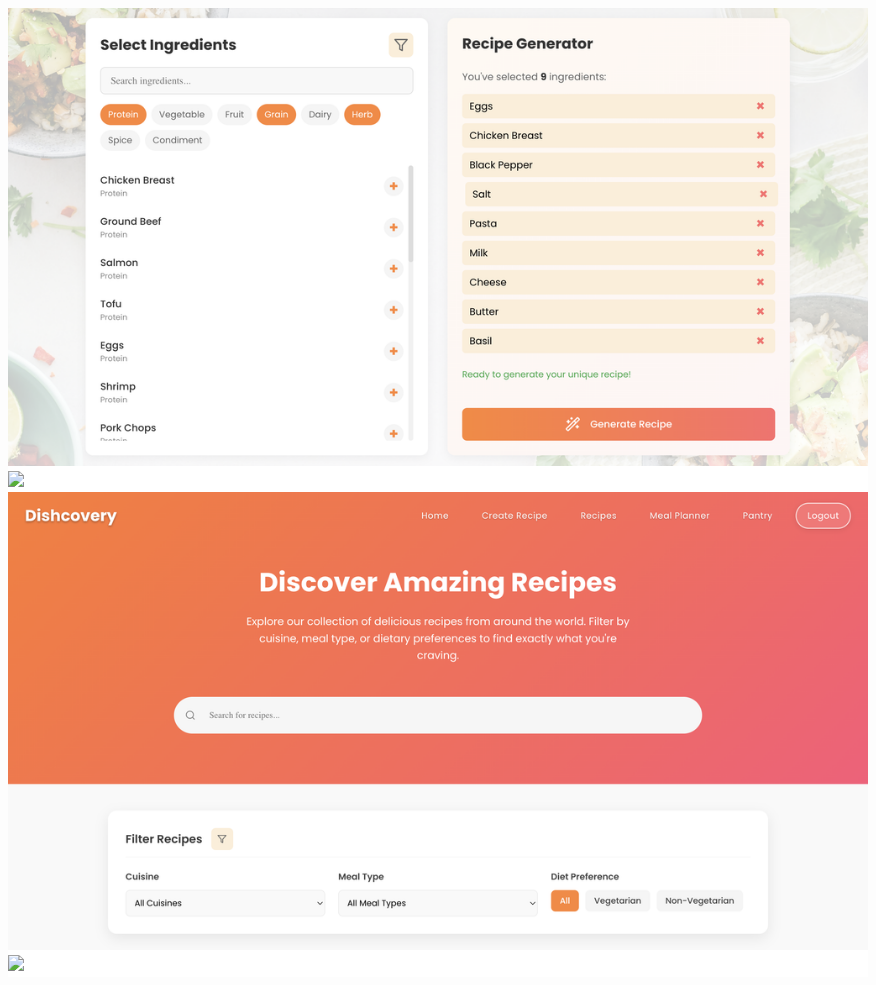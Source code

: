 <img src = "https://github.com/arnavparekar/Dishcovery/blob/arnav/frontend/src/assets/create_recipe2.png">
<img src= "https://github.com/arnavparekar/Dishcovery/blob/arnav/frontend/src/assets/create_recipe3.png">  
<img src= "https://github.com/arnavparekar/Dishcovery/blob/arnav/frontend/src/assets/recipe1.png">  
<img src= "https://github.com/arnavparekar/Dishcovery/blob/arnav/frontend/src/assets/recipe2.png">  
